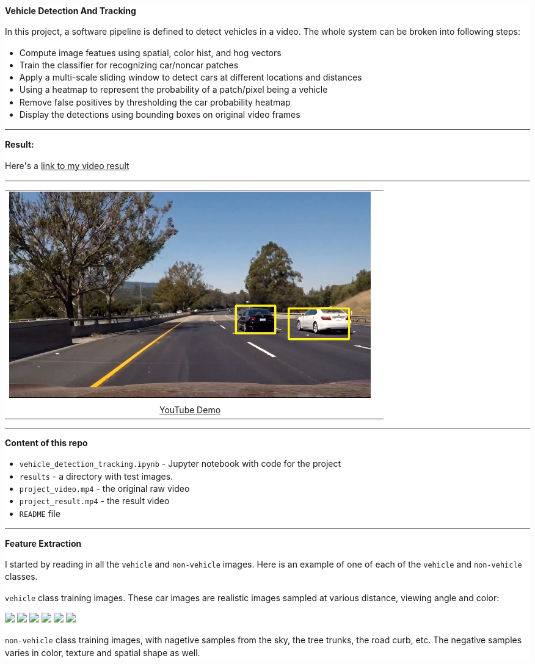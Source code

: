 **Vehicle Detection And Tracking**

In this project, a software pipeline is defined to detect vehicles in a video. The whole system can be broken into following steps:

* Compute image featues using spatial, color hist, and hog vectors
* Train the classifier for recognizing car/noncar patches
* Apply a multi-scale sliding window to detect cars at different locations and distances
* Using a heatmap to represent the probability of a patch/pixel being a vehicle
* Remove false positives by thresholding the car probability heatmap
* Display the detections using bounding boxes on original video frames


[//]: # (Image References)
[video1]: ./project_video.mp4
[video]: ./results/video.png


---

**Result:** 

Here's a [link to my video result](./project_result.mp4)

---
| ||
|:--------:|:------------:|
|[![alt text][video]](https://youtu.be/Q0HhtNoGMGA)|
|[YouTube Demo](https://youtu.be/Q0HhtNoGMGA)|

---
**Content of this repo**

- `vehicle_detection_tracking.ipynb` - Jupyter notebook with code for the project
- `results` - a directory with test images.
- `project_video.mp4` - the original raw video
- `project_result.mp4` - the result video
- `README` file

---
 **Feature Extraction**

I started by reading in all the `vehicle` and `non-vehicle` images.  Here is an example of one of each of the `vehicle` and `non-vehicle` classes.

`vehicle` class training images. These car images are realistic images sampled at various distance, viewing angle and color:

<img src=./results/car/far1.png width="100" />
<img src=./results/car/far2.png width="100" />
<img src=./results/car/left1.png width="100" />
<img src=./results/car/left2.png width="100" />
<img src=./results/car/right1.png width="100" />
<img src=./results/car/right2.png width="100" />

`non-vehicle` class training images, with nagetive samples from the sky, the tree trunks, the road curb, etc. The negative samples varies in color, texture and spatial shape as well.
